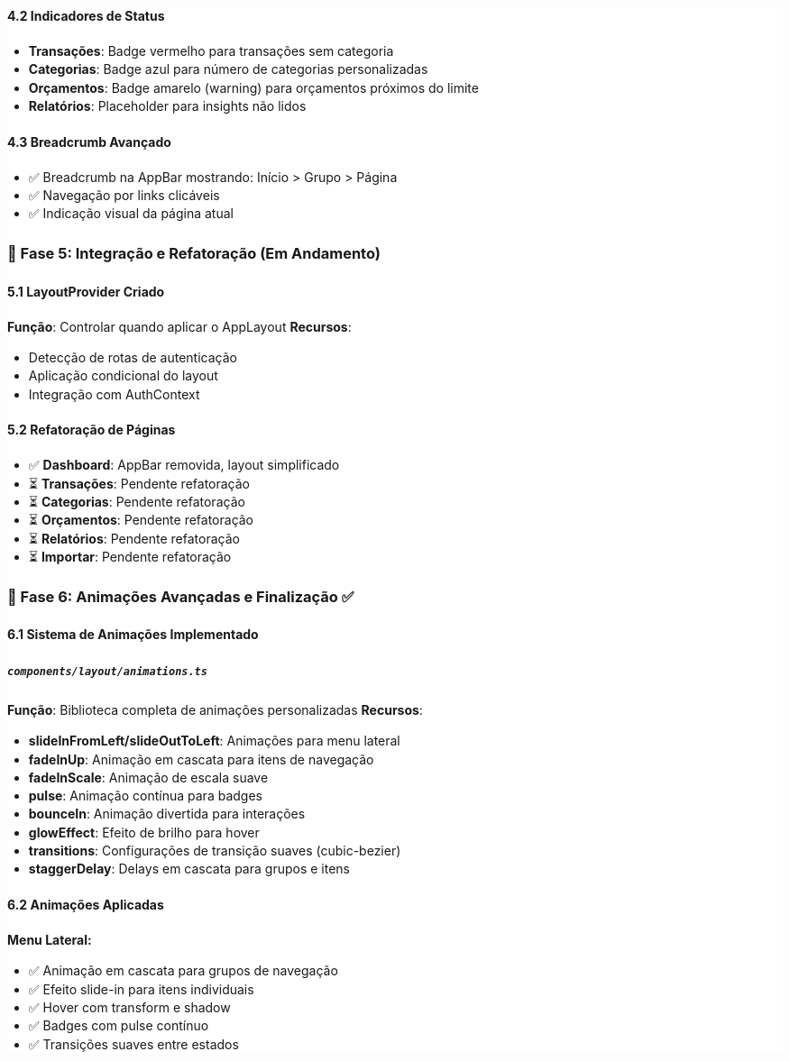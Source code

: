 #### 4.2 **Indicadores de Status**
- **Transações**: Badge vermelho para transações sem categoria
- **Categorias**: Badge azul para número de categorias personalizadas
- **Orçamentos**: Badge amarelo (warning) para orçamentos próximos do limite
- **Relatórios**: Placeholder para insights não lidos

#### 4.3 **Breadcrumb Avançado**
- ✅ Breadcrumb na AppBar mostrando: Início > Grupo > Página
- ✅ Navegação por links clicáveis
- ✅ Indicação visual da página atual

### 🚀 Fase 5: Integração e Refatoração (Em Andamento)

#### 5.1 **LayoutProvider Criado**
**Função**: Controlar quando aplicar o AppLayout
**Recursos**:
- Detecção de rotas de autenticação
- Aplicação condicional do layout
- Integração com AuthContext

#### 5.2 **Refatoração de Páginas**
- ✅ **Dashboard**: AppBar removida, layout simplificado
- ⏳ **Transações**: Pendente refatoração
- ⏳ **Categorias**: Pendente refatoração
- ⏳ **Orçamentos**: Pendente refatoração
- ⏳ **Relatórios**: Pendente refatoração
- ⏳ **Importar**: Pendente refatoração

### 🚀 Fase 6: Animações Avançadas e Finalização ✅

#### 6.1 **Sistema de Animações Implementado**

##### `components/layout/animations.ts`
**Função**: Biblioteca completa de animações personalizadas
**Recursos**:
- **slideInFromLeft/slideOutToLeft**: Animações para menu lateral
- **fadeInUp**: Animação em cascata para itens de navegação
- **fadeInScale**: Animação de escala suave
- **pulse**: Animação contínua para badges
- **bounceIn**: Animação divertida para interações
- **glowEffect**: Efeito de brilho para hover
- **transitions**: Configurações de transição suaves (cubic-bezier)
- **staggerDelay**: Delays em cascata para grupos e itens

#### 6.2 **Animações Aplicadas**

**Menu Lateral:**
- ✅ Animação em cascata para grupos de navegação
- ✅ Efeito slide-in para itens individuais
- ✅ Hover com transform e shadow
- ✅ Badges com pulse contínuo
- ✅ Transições suaves entre estados
